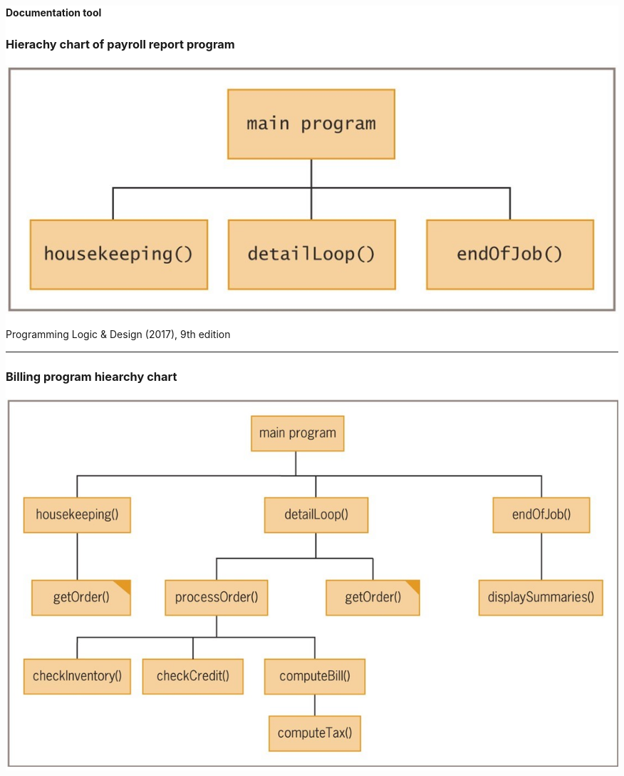**Documentation tool**

### Hierachy chart of payroll report program
![](/01_pseudocode/assets/higharchy4.jpg)

Programming Logic & Design (2017), 9th edition

---
### Billing program hiearchy chart
![](/01_pseudocode/assets/higharchy5.jpg)
